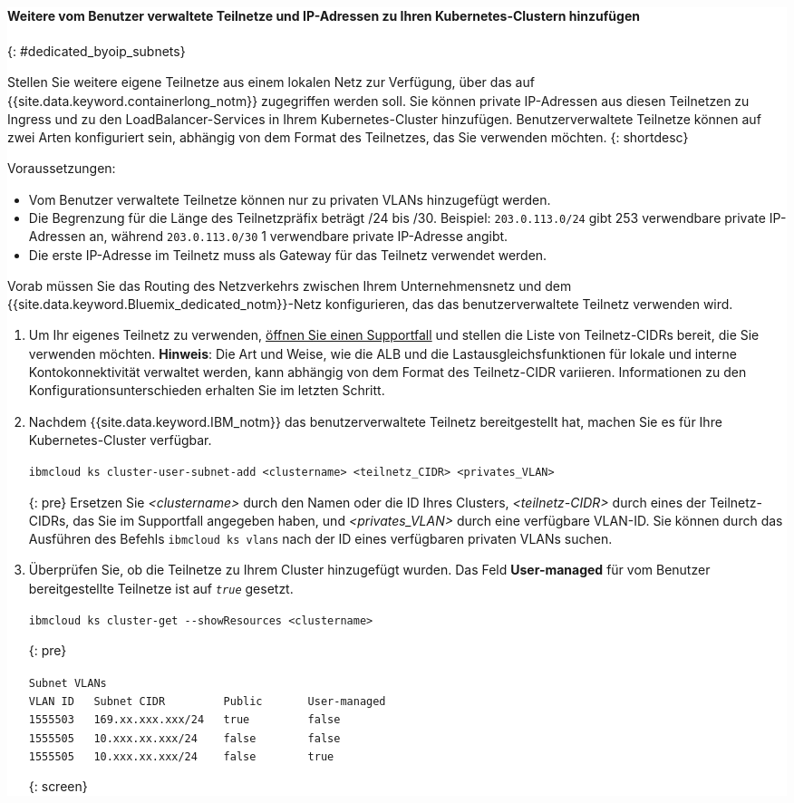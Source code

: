 #### Weitere vom Benutzer verwaltete Teilnetze und IP-Adressen zu Ihren Kubernetes-Clustern hinzufügen
{: #dedicated_byoip_subnets}

Stellen Sie weitere eigene Teilnetze aus einem lokalen Netz zur Verfügung, über das auf {{site.data.keyword.containerlong_notm}} zugegriffen werden soll. Sie können private IP-Adressen aus diesen Teilnetzen zu Ingress und zu den LoadBalancer-Services in Ihrem Kubernetes-Cluster hinzufügen. Benutzerverwaltete Teilnetze können auf zwei Arten konfiguriert sein, abhängig von dem Format des Teilnetzes, das Sie verwenden möchten.
{: shortdesc}

Voraussetzungen:
- Vom Benutzer verwaltete Teilnetze können nur zu privaten VLANs hinzugefügt werden.
- Die Begrenzung für die Länge des Teilnetzpräfix beträgt /24 bis /30. Beispiel: `203.0.113.0/24` gibt 253 verwendbare private IP-Adressen an, während `203.0.113.0/30` 1 verwendbare private IP-Adresse angibt.
- Die erste IP-Adresse im Teilnetz muss als Gateway für das Teilnetz verwendet werden.

Vorab müssen Sie das Routing des Netzverkehrs zwischen Ihrem Unternehmensnetz und dem {{site.data.keyword.Bluemix_dedicated_notm}}-Netz konfigurieren, das das benutzerverwaltete Teilnetz verwenden wird.

1. Um Ihr eigenes Teilnetz zu verwenden, [öffnen Sie einen Supportfall](/docs/get-support?topic=get-support-getting-customer-support#getting-customer-support) und stellen die Liste von Teilnetz-CIDRs bereit, die Sie verwenden möchten. **Hinweis**: Die Art und Weise, wie die ALB und die Lastausgleichsfunktionen für lokale und interne Kontokonnektivität verwaltet werden, kann abhängig von dem Format des Teilnetz-CIDR variieren. Informationen zu den Konfigurationsunterschieden erhalten Sie im letzten Schritt.

2. Nachdem {{site.data.keyword.IBM_notm}} das benutzerverwaltete Teilnetz bereitgestellt hat, machen Sie es für Ihre Kubernetes-Cluster verfügbar.

    ```
    ibmcloud ks cluster-user-subnet-add <clustername> <teilnetz_CIDR> <privates_VLAN>
    ```
    {: pre}
    Ersetzen Sie <em>&lt;clustername&gt;</em> durch den Namen oder die ID Ihres Clusters, <em>&lt;teilnetz-CIDR&gt;</em> durch eines der Teilnetz-CIDRs, das Sie im Supportfall angegeben haben, und <em>&lt;privates_VLAN&gt;</em> durch eine verfügbare VLAN-ID. Sie können durch das Ausführen des Befehls `ibmcloud ks vlans` nach der ID eines verfügbaren privaten VLANs suchen.

3. Überprüfen Sie, ob die Teilnetze zu Ihrem Cluster hinzugefügt wurden. Das Feld **User-managed** für vom Benutzer bereitgestellte Teilnetze ist auf _`true`_ gesetzt.

    ```
    ibmcloud ks cluster-get --showResources <clustername>
    ```
    {: pre}

    ```
    Subnet VLANs
    VLAN ID   Subnet CIDR         Public       User-managed
    1555503   169.xx.xxx.xxx/24   true         false
    1555505   10.xxx.xx.xxx/24    false        false
    1555505   10.xxx.xx.xxx/24    false        true
    ```
    {: screen}
